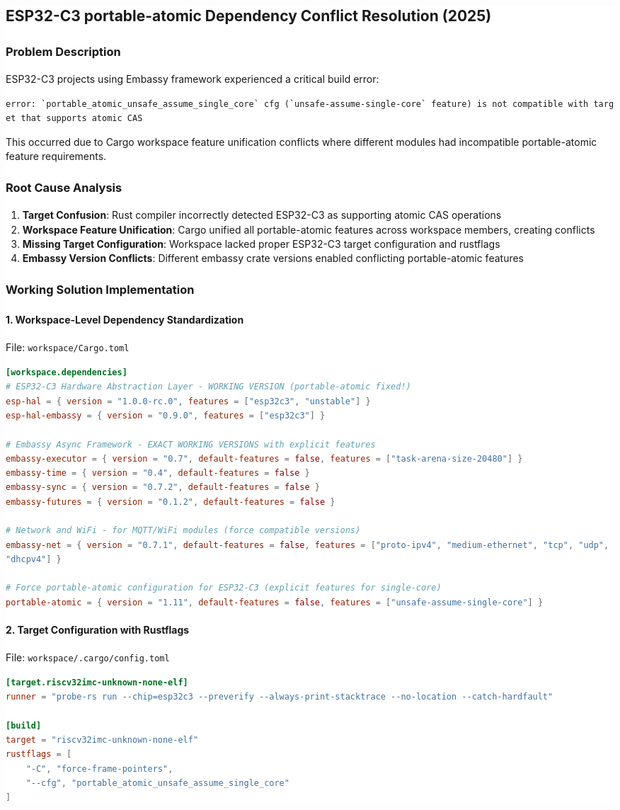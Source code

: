 ## ESP32-C3 portable-atomic Dependency Conflict Resolution (2025)

### Problem Description
ESP32-C3 projects using Embassy framework experienced a critical build error:
```
error: `portable_atomic_unsafe_assume_single_core` cfg (`unsafe-assume-single-core` feature) is not compatible with target that supports atomic CAS
```

This occurred due to Cargo workspace feature unification conflicts where different modules had incompatible portable-atomic feature requirements.

### Root Cause Analysis
1. **Target Confusion**: Rust compiler incorrectly detected ESP32-C3 as supporting atomic CAS operations
2. **Workspace Feature Unification**: Cargo unified all portable-atomic features across workspace members, creating conflicts
3. **Missing Target Configuration**: Workspace lacked proper ESP32-C3 target configuration and rustflags
4. **Embassy Version Conflicts**: Different embassy crate versions enabled conflicting portable-atomic features

### Working Solution Implementation

#### 1. Workspace-Level Dependency Standardization
File: `workspace/Cargo.toml`
```toml
[workspace.dependencies]
# ESP32-C3 Hardware Abstraction Layer - WORKING VERSION (portable-atomic fixed!)
esp-hal = { version = "1.0.0-rc.0", features = ["esp32c3", "unstable"] }
esp-hal-embassy = { version = "0.9.0", features = ["esp32c3"] }

# Embassy Async Framework - EXACT WORKING VERSIONS with explicit features
embassy-executor = { version = "0.7", default-features = false, features = ["task-arena-size-20480"] }
embassy-time = { version = "0.4", default-features = false }
embassy-sync = { version = "0.7.2", default-features = false }
embassy-futures = { version = "0.1.2", default-features = false }

# Network and WiFi - for MQTT/WiFi modules (force compatible versions)
embassy-net = { version = "0.7.1", default-features = false, features = ["proto-ipv4", "medium-ethernet", "tcp", "udp", "dhcpv4"] }

# Force portable-atomic configuration for ESP32-C3 (explicit features for single-core)
portable-atomic = { version = "1.11", default-features = false, features = ["unsafe-assume-single-core"] }
```

#### 2. Target Configuration with Rustflags
File: `workspace/.cargo/config.toml`
```toml
[target.riscv32imc-unknown-none-elf]
runner = "probe-rs run --chip=esp32c3 --preverify --always-print-stacktrace --no-location --catch-hardfault"

[build]
target = "riscv32imc-unknown-none-elf"
rustflags = [
    "-C", "force-frame-pointers",
    "--cfg", "portable_atomic_unsafe_assume_single_core"
]

```